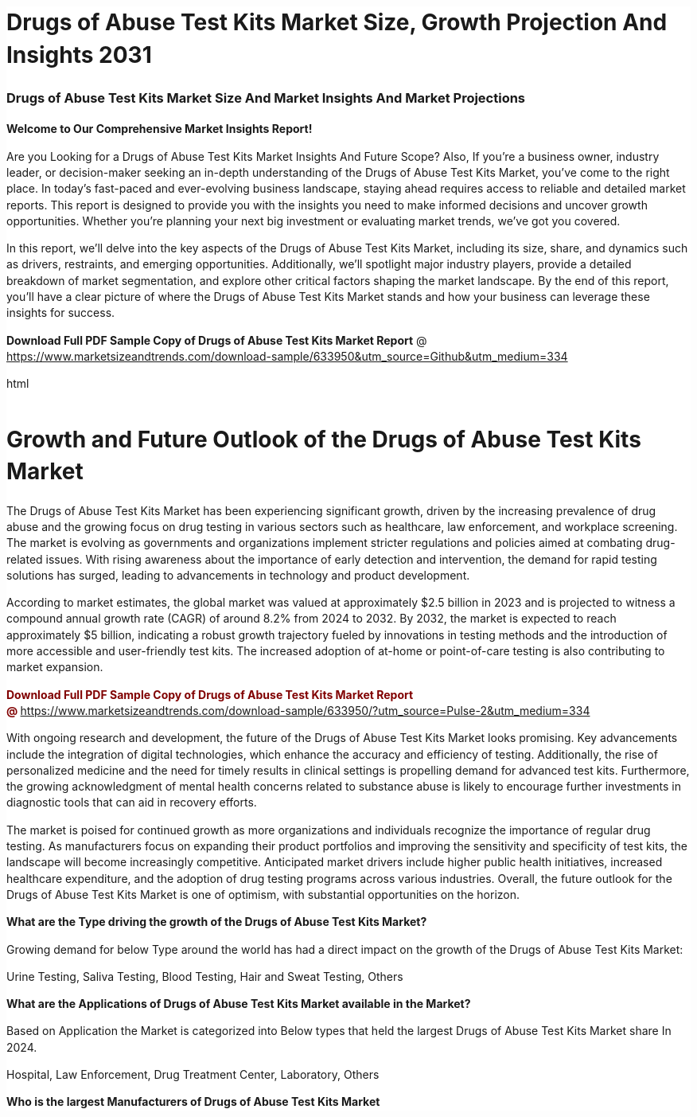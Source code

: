 <h1>Drugs of Abuse Test Kits Market Size, Growth Projection And Insights 2031</h1><div class="" data-test-id=""><h3><span class="">Drugs of Abuse Test Kits Market Size And Market Insights And Market Projections</span></h3></div><div class="" data-test-id=""><p><strong>Welcome to Our Comprehensive Market Insights Report!</strong></p><p>Are you Looking for a Drugs of Abuse Test Kits Market Insights And Future Scope? Also, If you&rsquo;re a business owner, industry leader, or decision-maker seeking an in-depth understanding of the Drugs of Abuse Test Kits Market, you&rsquo;ve come to the right place. In today&rsquo;s fast-paced and ever-evolving business landscape, staying ahead requires access to reliable and detailed market reports. This report is designed to provide you with the insights you need to make informed decisions and uncover growth opportunities. Whether you&rsquo;re planning your next big investment or evaluating market trends, we&rsquo;ve got you covered.</p><p>In this report, we&rsquo;ll delve into the key aspects of the Drugs of Abuse Test Kits Market, including its size, share, and dynamics such as drivers, restraints, and emerging opportunities. Additionally, we&rsquo;ll spotlight major industry players, provide a detailed breakdown of market segmentation, and explore other critical factors shaping the market landscape. By the end of this report, you&rsquo;ll have a clear picture of where the Drugs of Abuse Test Kits Market stands and how your business can leverage these insights for success.</p><p><strong>Download Full PDF Sample Copy of Drugs of Abuse Test Kits Market Report</strong> @ <a href="https://www.marketsizeandtrends.com/download-sample/633950&utm_source=Github&utm_medium=334" target="_blank">https://www.marketsizeandtrends.com/download-sample/633950&utm_source=Github&utm_medium=334</a></p></div><div class="" data-test-id=""><p><span class="">html<!DOCTYPE html><html lang="en"><head> <meta charset="UTF-8"> <meta name="viewport" content="width=device-width, initial-scale=1.0"> <title>Drugs of Abuse Test Kits Market Outlook</title></head><body> <h1>Growth and Future Outlook of the Drugs of Abuse Test Kits Market</h1> <p>The Drugs of Abuse Test Kits Market has been experiencing significant growth, driven by the increasing prevalence of drug abuse and the growing focus on drug testing in various sectors such as healthcare, law enforcement, and workplace screening. The market is evolving as governments and organizations implement stricter regulations and policies aimed at combating drug-related issues. With rising awareness about the importance of early detection and intervention, the demand for rapid testing solutions has surged, leading to advancements in technology and product development.</p> <p>According to market estimates, the global market was valued at approximately $2.5 billion in 2023 and is projected to witness a compound annual growth rate (CAGR) of around 8.2% from 2024 to 2032. By 2032, the market is expected to reach approximately $5 billion, indicating a robust growth trajectory fueled by innovations in testing methods and the introduction of more accessible and user-friendly test kits. The increased adoption of at-home or point-of-care testing is also contributing to market expansion.</p> <p><strong><span style="color: #800000;">Download Full PDF Sample Copy of Drugs of Abuse Test Kits Market Report @</span>&nbsp;</strong><a href="https://www.marketsizeandtrends.com/download-sample/633950/?utm_source=Pulse-2&amp;utm_medium=334">https://www.marketsizeandtrends.com/download-sample/633950/?utm_source=Pulse-2&amp;utm_medium=334</a></p> <p>With ongoing research and development, the future of the Drugs of Abuse Test Kits Market looks promising. Key advancements include the integration of digital technologies, which enhance the accuracy and efficiency of testing. Additionally, the rise of personalized medicine and the need for timely results in clinical settings is propelling demand for advanced test kits. Furthermore, the growing acknowledgment of mental health concerns related to substance abuse is likely to encourage further investments in diagnostic tools that can aid in recovery efforts.</p> <p>The market is poised for continued growth as more organizations and individuals recognize the importance of regular drug testing. As manufacturers focus on expanding their product portfolios and improving the sensitivity and specificity of test kits, the landscape will become increasingly competitive. Anticipated market drivers include higher public health initiatives, increased healthcare expenditure, and the adoption of drug testing programs across various industries. Overall, the future outlook for the Drugs of Abuse Test Kits Market is one of optimism, with substantial opportunities on the horizon.</p></body></html></span></p><p><strong><span class="">What are the&nbsp;Type driving the growth of the Drugs of Abuse Test Kits Market?</span></strong></p></div><div class="" data-test-id=""><p><span class="">Growing demand for below Type around the world has had a direct impact on the growth of the Drugs of Abuse Test Kits Market:</span></p></div><div class="" data-test-id=""><p>Urine Testing, Saliva Testing, Blood Testing, Hair and Sweat Testing, Others</p><p><span class=""><strong>What are the&nbsp;Applications&nbsp;of Drugs of Abuse Test Kits Market available in the Market?</strong></span></p></div><div class="" data-test-id=""><p><span class="">Based on Application the Market is categorized into Below types that held the largest Drugs of Abuse Test Kits Market share In 2024.</span></p></div><div class="" data-test-id=""><p><span class="">Hospital, Law Enforcement, Drug Treatment Center, Laboratory, Others</span></p><p><span class=""><strong>Who is the largest Manufacturers of Drugs of Abuse Test Kits Market